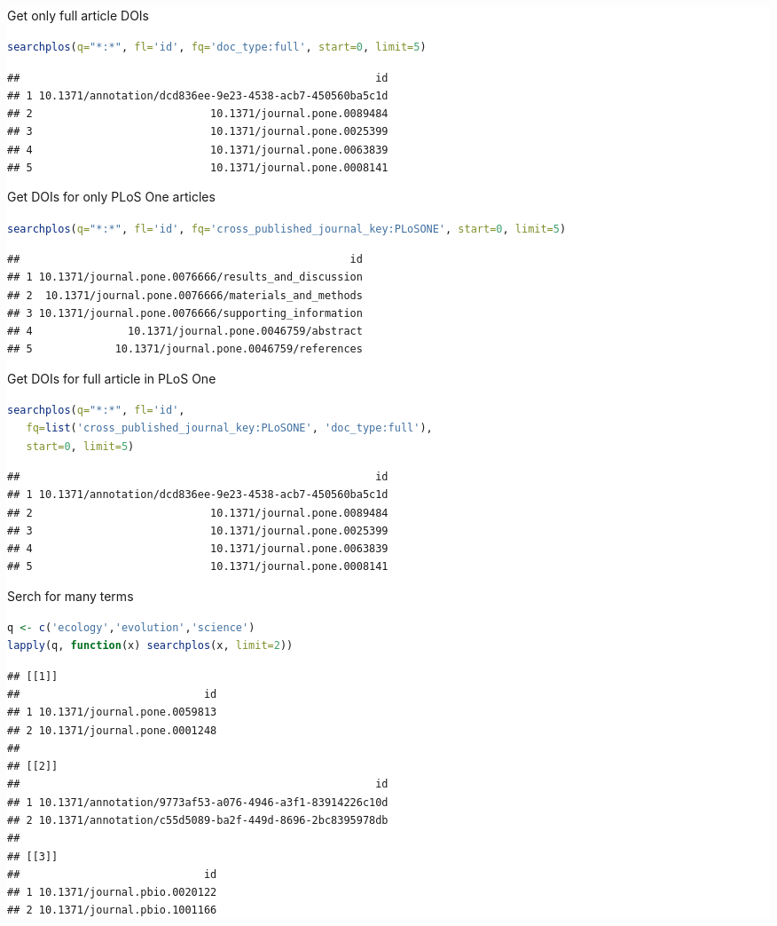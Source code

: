 Get only full article DOIs


```r
searchplos(q="*:*", fl='id', fq='doc_type:full', start=0, limit=5)
```

```
##                                                        id
## 1 10.1371/annotation/dcd836ee-9e23-4538-acb7-450560ba5c1d
## 2                            10.1371/journal.pone.0089484
## 3                            10.1371/journal.pone.0025399
## 4                            10.1371/journal.pone.0063839
## 5                            10.1371/journal.pone.0008141
```

Get DOIs for only PLoS One articles


```r
searchplos(q="*:*", fl='id', fq='cross_published_journal_key:PLoSONE', start=0, limit=5)
```

```
##                                                    id
## 1 10.1371/journal.pone.0076666/results_and_discussion
## 2  10.1371/journal.pone.0076666/materials_and_methods
## 3 10.1371/journal.pone.0076666/supporting_information
## 4               10.1371/journal.pone.0046759/abstract
## 5             10.1371/journal.pone.0046759/references
```

Get DOIs for full article in PLoS One


```r
searchplos(q="*:*", fl='id',
   fq=list('cross_published_journal_key:PLoSONE', 'doc_type:full'),
   start=0, limit=5)
```

```
##                                                        id
## 1 10.1371/annotation/dcd836ee-9e23-4538-acb7-450560ba5c1d
## 2                            10.1371/journal.pone.0089484
## 3                            10.1371/journal.pone.0025399
## 4                            10.1371/journal.pone.0063839
## 5                            10.1371/journal.pone.0008141
```

Serch for many terms


```r
q <- c('ecology','evolution','science')
lapply(q, function(x) searchplos(x, limit=2))
```

```
## [[1]]
##                             id
## 1 10.1371/journal.pone.0059813
## 2 10.1371/journal.pone.0001248
## 
## [[2]]
##                                                        id
## 1 10.1371/annotation/9773af53-a076-4946-a3f1-83914226c10d
## 2 10.1371/annotation/c55d5089-ba2f-449d-8696-2bc8395978db
## 
## [[3]]
##                             id
## 1 10.1371/journal.pbio.0020122
## 2 10.1371/journal.pbio.1001166
```